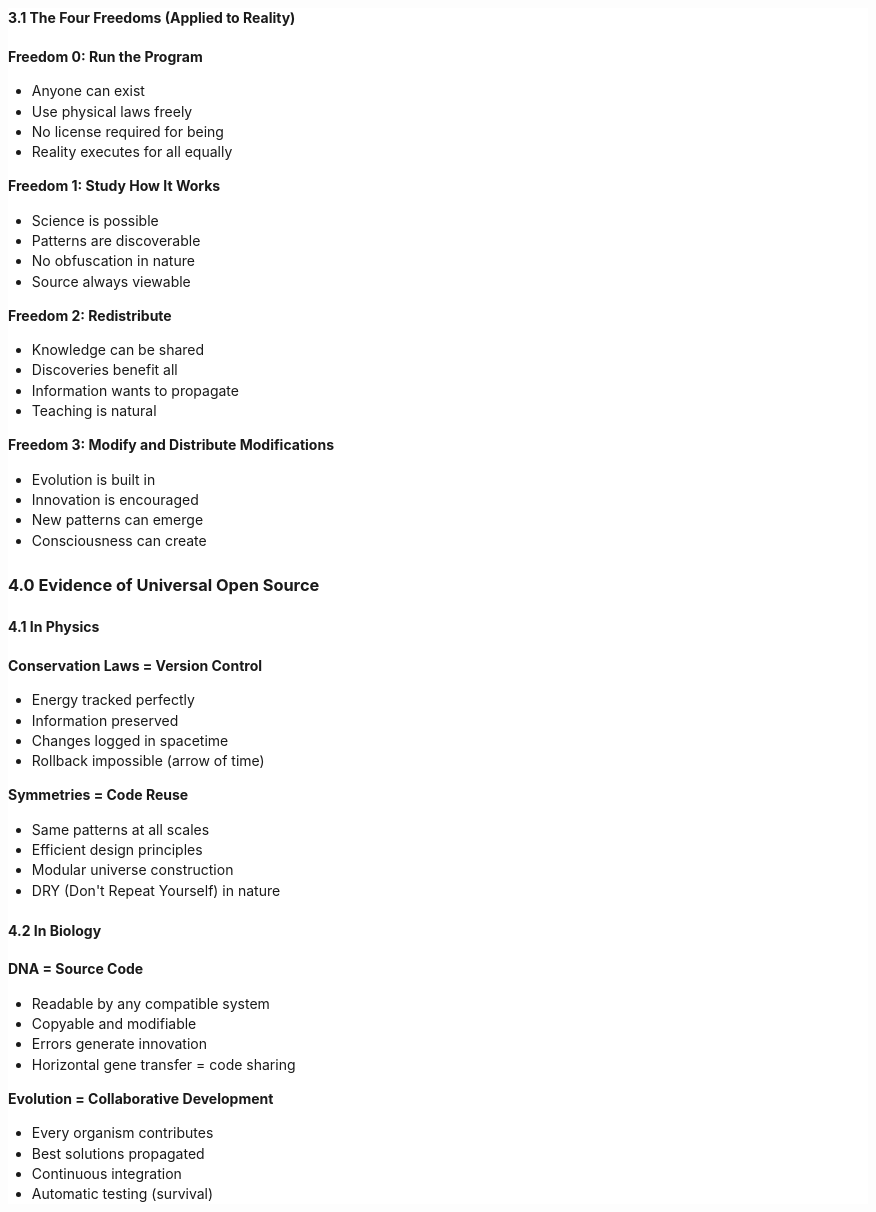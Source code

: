 #### 3.1 The Four Freedoms (Applied to Reality)

**Freedom 0: Run the Program**
- Anyone can exist
- Use physical laws freely
- No license required for being
- Reality executes for all equally

**Freedom 1: Study How It Works**
- Science is possible
- Patterns are discoverable
- No obfuscation in nature
- Source always viewable

**Freedom 2: Redistribute**
- Knowledge can be shared
- Discoveries benefit all
- Information wants to propagate
- Teaching is natural

**Freedom 3: Modify and Distribute Modifications**
- Evolution is built in
- Innovation is encouraged
- New patterns can emerge
- Consciousness can create

### 4.0 Evidence of Universal Open Source

#### 4.1 In Physics

**Conservation Laws = Version Control**
- Energy tracked perfectly
- Information preserved
- Changes logged in spacetime
- Rollback impossible (arrow of time)

**Symmetries = Code Reuse**
- Same patterns at all scales
- Efficient design principles
- Modular universe construction
- DRY (Don't Repeat Yourself) in nature

#### 4.2 In Biology

**DNA = Source Code**
- Readable by any compatible system
- Copyable and modifiable
- Errors generate innovation
- Horizontal gene transfer = code sharing

**Evolution = Collaborative Development**
- Every organism contributes
- Best solutions propagated
- Continuous integration
- Automatic testing (survival)
